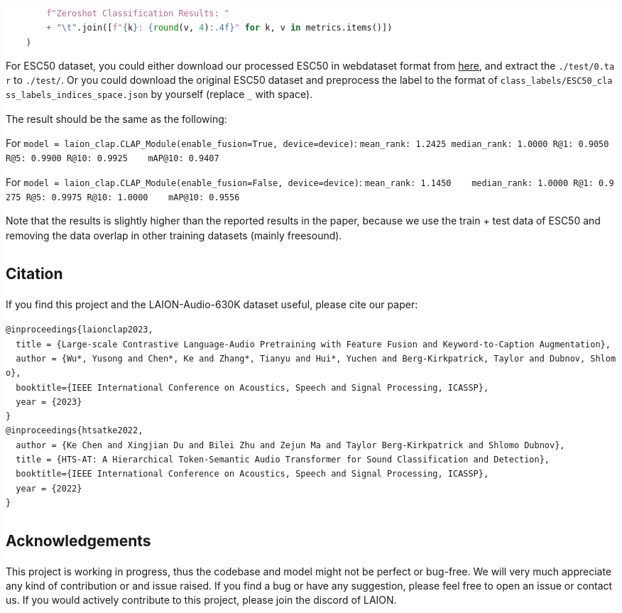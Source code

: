 ```python
        f"Zeroshot Classification Results: "
        + "\t".join([f"{k}: {round(v, 4):.4f}" for k, v in metrics.items()])
    )
```

For ESC50 dataset, you could either download our processed ESC50 in webdataset format 
from [here](https://drive.google.com/drive/folders/1scyH43eQAcrBz-5fAw44C6RNBhC3ejvX?usp=sharing), and extract the 
`./test/0.tar` to `./test/`. Or you could download the original ESC50 dataset and 
preprocess the label to the format of `class_labels/ESC50_class_labels_indices_space.json` by yourself (replace `_` with space).

The result should be the same as the following:

For `model = laion_clap.CLAP_Module(enable_fusion=True, device=device)`: `mean_rank: 1.2425	median_rank: 1.0000	R@1: 0.9050	R@5: 0.9900	R@10: 0.9925	mAP@10: 0.9407`

For `model = laion_clap.CLAP_Module(enable_fusion=False, device=device)`: `mean_rank: 1.1450	median_rank: 1.0000	R@1: 0.9275	R@5: 0.9975	R@10: 1.0000	mAP@10: 0.9556`

Note that the results is slightly higher than the reported results in the paper, because we use the train + test data of ESC50 and removing the data overlap in other training datasets (mainly freesound).

## Citation
If you find this project and the LAION-Audio-630K dataset useful, please cite our paper:
```
@inproceedings{laionclap2023,
  title = {Large-scale Contrastive Language-Audio Pretraining with Feature Fusion and Keyword-to-Caption Augmentation},
  author = {Wu*, Yusong and Chen*, Ke and Zhang*, Tianyu and Hui*, Yuchen and Berg-Kirkpatrick, Taylor and Dubnov, Shlomo},
  booktitle={IEEE International Conference on Acoustics, Speech and Signal Processing, ICASSP},
  year = {2023}
}
@inproceedings{htsatke2022,
  author = {Ke Chen and Xingjian Du and Bilei Zhu and Zejun Ma and Taylor Berg-Kirkpatrick and Shlomo Dubnov},
  title = {HTS-AT: A Hierarchical Token-Semantic Audio Transformer for Sound Classification and Detection},
  booktitle={IEEE International Conference on Acoustics, Speech and Signal Processing, ICASSP},
  year = {2022}
}
```

## Acknowledgements

This project is working in progress, thus the codebase and model might not be perfect or bug-free. 
We will very much appreciate any kind of contribution or and issue raised.
If you find a bug or have any suggestion, please feel free to open an issue or contact us.
If you would actively contribute to this project, please join the discord of LAION.
